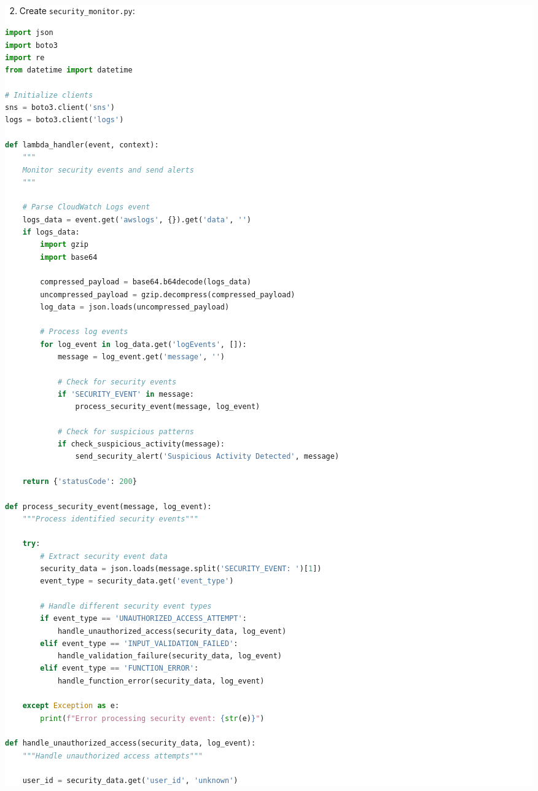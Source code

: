2. Create `security_monitor.py`:

```python
import json
import boto3
import re
from datetime import datetime

# Initialize clients
sns = boto3.client('sns')
logs = boto3.client('logs')

def lambda_handler(event, context):
    """
    Monitor security events and send alerts
    """
    
    # Parse CloudWatch Logs event
    logs_data = event.get('awslogs', {}).get('data', '')
    if logs_data:
        import gzip
        import base64
        
        compressed_payload = base64.b64decode(logs_data)
        uncompressed_payload = gzip.decompress(compressed_payload)
        log_data = json.loads(uncompressed_payload)
        
        # Process log events
        for log_event in log_data.get('logEvents', []):
            message = log_event.get('message', '')
            
            # Check for security events
            if 'SECURITY_EVENT' in message:
                process_security_event(message, log_event)
            
            # Check for suspicious patterns
            if check_suspicious_activity(message):
                send_security_alert('Suspicious Activity Detected', message)
    
    return {'statusCode': 200}

def process_security_event(message, log_event):
    """Process identified security events"""
    
    try:
        # Extract security event data
        security_data = json.loads(message.split('SECURITY_EVENT: ')[1])
        event_type = security_data.get('event_type')
        
        # Handle different security event types
        if event_type == 'UNAUTHORIZED_ACCESS_ATTEMPT':
            handle_unauthorized_access(security_data, log_event)
        elif event_type == 'INPUT_VALIDATION_FAILED':
            handle_validation_failure(security_data, log_event)
        elif event_type == 'FUNCTION_ERROR':
            handle_function_error(security_data, log_event)
            
    except Exception as e:
        print(f"Error processing security event: {str(e)}")

def handle_unauthorized_access(security_data, log_event):
    """Handle unauthorized access attempts"""
    
    user_id = security_data.get('user_id', 'unknown')
```